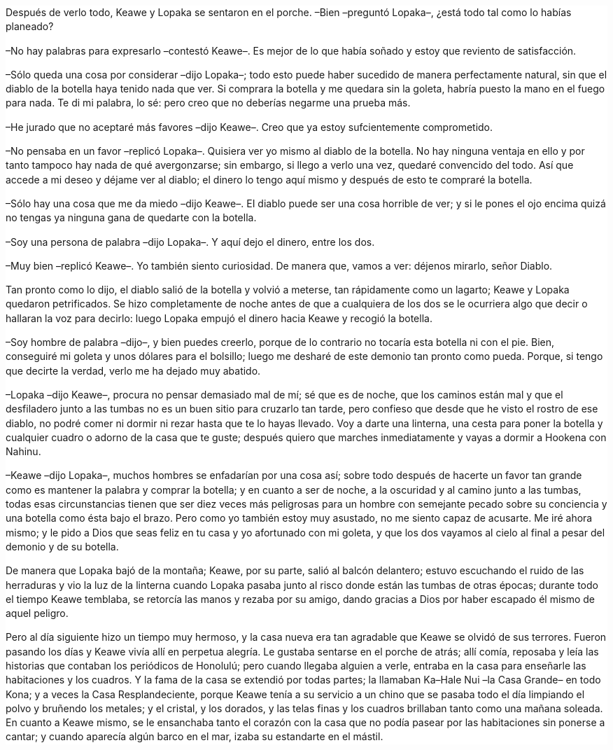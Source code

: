 Después de verlo todo, Keawe y Lopaka se sentaron en el porche. –Bien –preguntó Lopaka–, ¿está todo tal como lo habías planeado?

–No hay palabras para expresarlo –contestó Keawe–. Es mejor de lo que había soñado y estoy que reviento de satisfacción.

–Sólo queda una cosa por considerar –dijo Lopaka–; todo esto puede haber sucedido de manera perfectamente natural, sin que el diablo de la botella haya tenido nada que ver. Si comprara la botella y me quedara sin la goleta, habría puesto la mano en el fuego para nada. Te di mi palabra, lo sé: pero creo que no deberías negarme una prueba más.

–He jurado que no aceptaré más favores –dijo Keawe–. Creo que ya estoy sufcientemente comprometido.

–No pensaba en un favor –replicó Lopaka–. Quisiera ver yo mismo al diablo de la botella. No hay ninguna ventaja en ello y por tanto tampoco hay nada de qué avergonzarse; sin embargo, si llego a verlo una vez, quedaré convencido del todo. Así que accede a mi deseo y déjame ver al diablo; el dinero lo tengo aquí mismo y después de esto te compraré la botella.

–Sólo hay una cosa que me da miedo –dijo Keawe–. EI diablo puede ser una cosa horrible de ver; y si le pones el ojo encima quizá no tengas ya ninguna gana de quedarte con la botella.

–Soy una persona de palabra –dijo Lopaka–. Y aquí dejo el dinero, entre los dos.

–Muy bien –replicó Keawe–. Yo también siento curiosidad. De manera que, vamos a ver: déjenos mirarlo, señor Diablo.

Tan pronto como lo dijo, el diablo salió de la botella y volvió a meterse, tan rápidamente como un lagarto; Keawe y Lopaka quedaron petrificados. Se hizo completamente de noche antes de que a cualquiera de los dos se le ocurriera algo que decir o hallaran la voz para decirlo: luego Lopaka empujó el dinero hacia Keawe y recogió la botella.

–Soy hombre de palabra –dijo–, y bien puedes creerlo, porque de lo contrario no tocaría esta botella ni con el pie. Bien, conseguiré mi goleta y unos dólares para el bolsillo; luego me desharé de este demonio tan pronto como pueda. Porque, si tengo que decirte la verdad, verlo me ha dejado muy abatido.

–Lopaka –dijo Keawe–, procura no pensar demasiado mal de mí; sé que es de noche, que los caminos están mal y que el desfiladero junto a las tumbas no es un buen sitio para cruzarlo tan tarde, pero confieso que desde que he visto el rostro de ese diablo, no podré comer ni dormir ni rezar hasta que te lo hayas llevado. Voy a darte una linterna, una cesta para poner la botella y cualquier cuadro o adorno de la casa que te guste; después quiero que marches inmediatamente y vayas a dormir a Hookena con Nahinu.

–Keawe –dijo Lopaka–, muchos hombres se enfadarían por una cosa así; sobre todo después de hacerte un favor tan grande como es mantener la palabra y comprar la botella; y en cuanto a ser de noche, a la oscuridad y al camino junto a las tumbas, todas esas circunstancias tienen que ser diez veces más peligrosas para un hombre con semejante pecado sobre su conciencia y una botella como ésta bajo el brazo. Pero como yo también estoy muy asustado, no me siento capaz de acusarte. Me iré ahora mismo; y le pido a Dios que seas feliz en tu casa y yo afortunado con mi goleta, y que los dos vayamos al cielo al final a pesar del demonio y de su botella.

De manera que Lopaka bajó de la montaña; Keawe, por su parte, salió al balcón delantero; estuvo escuchando el ruido de las herraduras y vio la luz de la linterna cuando Lopaka pasaba junto al risco donde están las tumbas de otras épocas; durante todo el tiempo Keawe temblaba, se retorcía las manos y rezaba por su amigo, dando gracias a Dios por haber escapado él mismo de aquel peligro.

Pero al día siguiente hizo un tiempo muy hermoso, y la casa nueva era tan agradable que Keawe se olvidó de sus terrores. Fueron pasando los días y Keawe vivía allí en perpetua alegría. Le gustaba sentarse en el porche de atrás; allí comía, reposaba y leía las historias que contaban los periódicos de Honolulú; pero cuando llegaba alguien a verle, entraba en la casa para enseñarle las habitaciones y los cuadros. Y la fama de la casa se extendió por todas partes; la llamaban Ka–Hale Nui –la Casa Grande– en todo Kona; y a veces la Casa Resplandeciente, porque Keawe tenía a su servicio a un chino que se pasaba todo el día limpiando el polvo y bruñendo los metales; y el cristal, y los dorados, y las telas finas y los cuadros brillaban tanto como una mañana soleada. En cuanto a Keawe mismo, se le ensanchaba tanto el corazón con la casa que no podía pasear por las habitaciones sin ponerse a cantar; y cuando aparecía algún barco en el mar, izaba su estandarte en el mástil.
